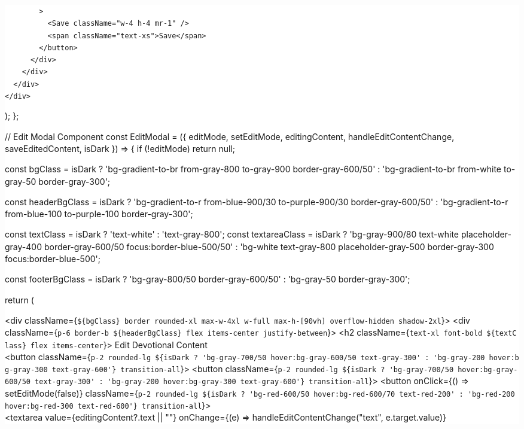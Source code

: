             >
              <Save className="w-4 h-4 mr-1" />
              <span className="text-xs">Save</span>
            </button>
          </div>
        </div>
      </div>
    </div>
  );
};

// Edit Modal Component
const EditModal = ({
  editMode,
  setEditMode,
  editingContent,
  handleEditContentChange,
  saveEditedContent,
  isDark
}) => {
  if (!editMode) return null;

  const bgClass = isDark 
    ? 'bg-gradient-to-br from-gray-800 to-gray-900 border-gray-600/50' 
    : 'bg-gradient-to-br from-white to-gray-50 border-gray-300';
  
  const headerBgClass = isDark 
    ? 'bg-gradient-to-r from-blue-900/30 to-purple-900/30 border-gray-600/50' 
    : 'bg-gradient-to-r from-blue-100 to-purple-100 border-gray-300';
  
  const textClass = isDark ? 'text-white' : 'text-gray-800';
  const textareaClass = isDark 
    ? 'bg-gray-900/80 text-white placeholder-gray-400 border-gray-600/50 focus:border-blue-500/50' 
    : 'bg-white text-gray-800 placeholder-gray-500 border-gray-300 focus:border-blue-500';
  
  const footerBgClass = isDark ? 'bg-gray-800/50 border-gray-600/50' : 'bg-gray-50 border-gray-300';

  return (
    <div className="fixed inset-0 bg-black/80 backdrop-blur-sm flex items-center justify-center z-50 p-4">
      <div className={`${bgClass} border rounded-xl max-w-4xl w-full max-h-[90vh] overflow-hidden shadow-2xl`}>
        <div className={`p-6 border-b ${headerBgClass} flex items-center justify-between`}>
          <h2 className={`text-xl font-bold ${textClass} flex items-center`}>
            <Edit className="w-5 h-5 mr-2" />
            Edit Devotional Content
          </h2>
          <div className="flex items-center space-x-2">
            <button className={`p-2 rounded-lg ${isDark ? 'bg-gray-700/50 hover:bg-gray-600/50 text-gray-300' : 'bg-gray-200 hover:bg-gray-300 text-gray-600'} transition-all`}>
              <Share2 className="w-4 h-4" />
            </button>
            <button className={`p-2 rounded-lg ${isDark ? 'bg-gray-700/50 hover:bg-gray-600/50 text-gray-300' : 'bg-gray-200 hover:bg-gray-300 text-gray-600'} transition-all`}>
              <Download className="w-4 h-4" />
            </button>
            <button onClick={() => setEditMode(false)} className={`p-2 rounded-lg ${isDark ? 'bg-red-600/50 hover:bg-red-600/70 text-red-200' : 'bg-red-200 hover:bg-red-300 text-red-600'} transition-all`}>
              <X className="w-4 h-4" />
            </button>
          </div>
        </div>
        <div className="p-6">
          <textarea
            value={editingContent?.text || ""}
            onChange={(e) => handleEditContentChange("text", e.target.value)}